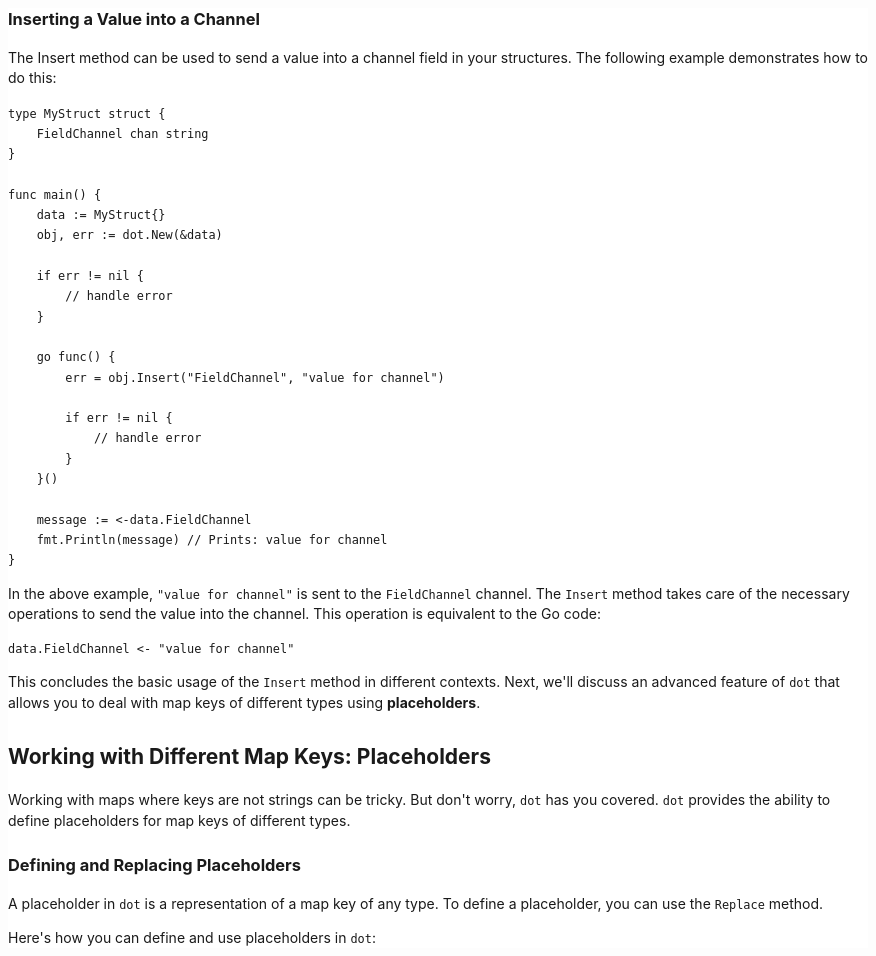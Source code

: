 ### Inserting a Value into a Channel

The Insert method can be used to send a value into a channel field in your structures. The following example demonstrates how to do this:

```golang
type MyStruct struct {
    FieldChannel chan string
}

func main() {
    data := MyStruct{}
    obj, err := dot.New(&data)

    if err != nil {
        // handle error
    }

    go func() {
        err = obj.Insert("FieldChannel", "value for channel")

        if err != nil {
            // handle error
        }
    }()

    message := <-data.FieldChannel
    fmt.Println(message) // Prints: value for channel
}
```

In the above example, `"value for channel"` is sent to the `FieldChannel` channel. The `Insert` method takes care of the necessary operations to send the value into the channel. This operation is equivalent to the Go code:

```golang
data.FieldChannel <- "value for channel"
```

This concludes the basic usage of the `Insert` method in different contexts. Next, we'll discuss an advanced feature of `dot` that allows you to deal with map keys of different types using **placeholders**.

## Working with Different Map Keys: Placeholders

Working with maps where keys are not strings can be tricky. But don't worry, `dot` has you covered. `dot` provides the ability to define placeholders for map keys of different types.

### Defining and Replacing Placeholders

A placeholder in `dot` is a representation of a map key of any type. To define a placeholder, you can use the `Replace` method.

Here's how you can define and use placeholders in `dot`:
